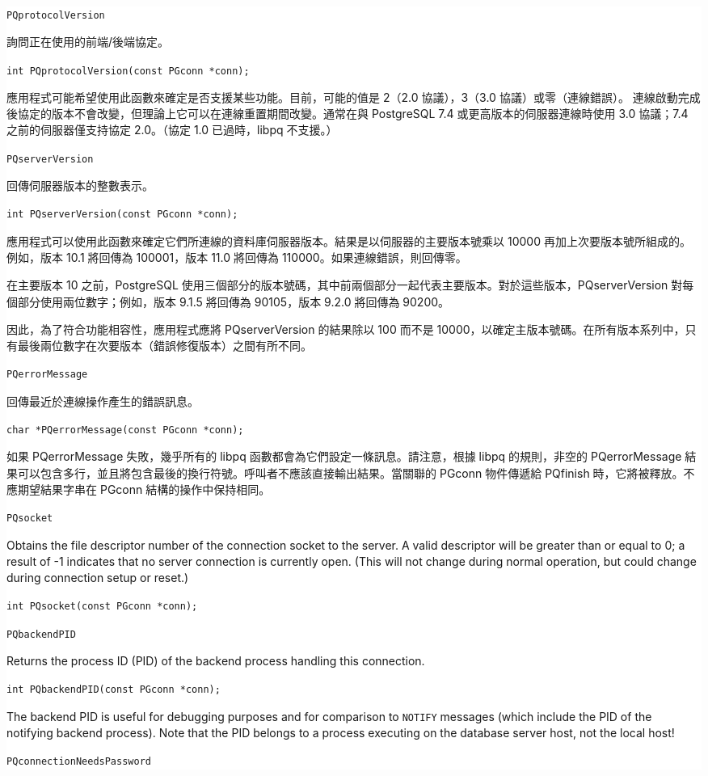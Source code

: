 `PQprotocolVersion`

詢問正在使用的前端/後端協定。

```text
int PQprotocolVersion(const PGconn *conn);
```

應用程式可能希望使用此函數來確定是否支援某些功能。目前，可能的值是 2（2.0 協議），3（3.0 協議）或零（連線錯誤）。 連線啟動完成後協定的版本不會改變，但理論上它可以在連線重置期間改變。通常在與 PostgreSQL 7.4 或更高版本的伺服器連線時使用 3.0 協議；7.4 之前的伺服器僅支持協定 2.0。（協定 1.0 已過時，libpq 不支援。）

`PQserverVersion`

回傳伺服器版本的整數表示。

```text
int PQserverVersion(const PGconn *conn);
```

應用程式可以使用此函數來確定它們所連線的資料庫伺服器版本。結果是以伺服器的主要版本號乘以 10000 再加上次要版本號所組成的。例如，版本 10.1 將回傳為 100001，版本 11.0 將回傳為 110000。如果連線錯誤，則回傳零。

在主要版本 10 之前，PostgreSQL 使用三個部分的版本號碼，其中前兩個部分一起代表主要版本。對於這些版本，PQserverVersion 對每個部分使用兩位數字；例如，版本 9.1.5 將回傳為 90105，版本 9.2.0 將回傳為 90200。

因此，為了符合功能相容性，應用程式應將 PQserverVersion 的結果除以 100 而不是 10000，以確定主版本號碼。在所有版本系列中，只有最後兩位數字在次要版本（錯誤修復版本）之間有所不同。

`PQerrorMessage`

回傳最近於連線操作產生的錯誤訊息。

```text
char *PQerrorMessage(const PGconn *conn);
```

如果 PQerrorMessage 失敗，幾乎所有的 libpq 函數都會為它們設定一條訊息。請注意，根據 libpq 的規則，非空的 PQerrorMessage 結果可以包含多行，並且將包含最後的換行符號。呼叫者不應該直接輸出結果。當關聯的 PGconn 物件傳遞給 PQfinish 時，它將被釋放。不應期望結果字串在 PGconn 結構的操作中保持相同。

`PQsocket`

Obtains the file descriptor number of the connection socket to the server. A valid descriptor will be greater than or equal to 0; a result of -1 indicates that no server connection is currently open. \(This will not change during normal operation, but could change during connection setup or reset.\)

```text
int PQsocket(const PGconn *conn);
```

`PQbackendPID`

Returns the process ID \(PID\) of the backend process handling this connection.

```text
int PQbackendPID(const PGconn *conn);
```

The backend PID is useful for debugging purposes and for comparison to `NOTIFY` messages \(which include the PID of the notifying backend process\). Note that the PID belongs to a process executing on the database server host, not the local host!

`PQconnectionNeedsPassword`
